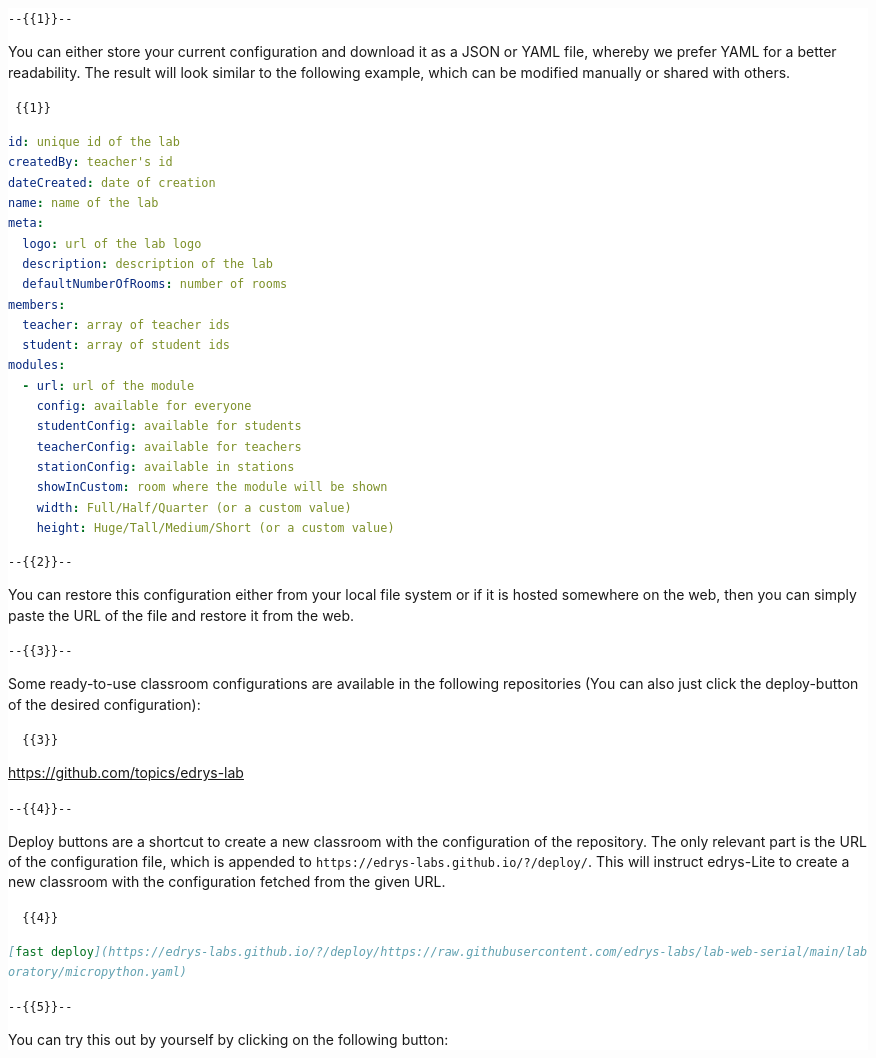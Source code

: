     --{{1}}--
You can either store your current configuration and download it as a JSON or YAML file, whereby we prefer YAML for a better readability.
The result will look similar to the following example, which can be modified manually or shared with others.

     {{1}}
```yaml
id: unique id of the lab
createdBy: teacher's id
dateCreated: date of creation
name: name of the lab
meta:
  logo: url of the lab logo
  description: description of the lab
  defaultNumberOfRooms: number of rooms 
members:
  teacher: array of teacher ids
  student: array of student ids
modules:
  - url: url of the module
    config: available for everyone
    studentConfig: available for students
    teacherConfig: available for teachers
    stationConfig: available in stations
    showInCustom: room where the module will be shown
    width: Full/Half/Quarter (or a custom value)
    height: Huge/Tall/Medium/Short (or a custom value)
```

    --{{2}}--
You can restore this configuration either from your local file system or if it is hosted somewhere on the web, then you can simply paste the URL of the file and restore it from the web.

    --{{3}}--
Some ready-to-use classroom configurations are available in the following repositories (You can also just click the deploy-button of the desired configuration):

      {{3}}
https://github.com/topics/edrys-lab

    --{{4}}--
Deploy buttons are a shortcut to create a new classroom with the configuration of the repository. The only relevant part is the URL of the configuration file, which is appended to `https://edrys-labs.github.io/?/deploy/`.
This will instruct edrys-Lite to create a new classroom with the configuration fetched from the given URL.

      {{4}}
```markdown
[fast deploy](https://edrys-labs.github.io/?/deploy/https://raw.githubusercontent.com/edrys-labs/lab-web-serial/main/laboratory/micropython.yaml)
```

    --{{5}}--
You can try this out by yourself by clicking on the following button:

